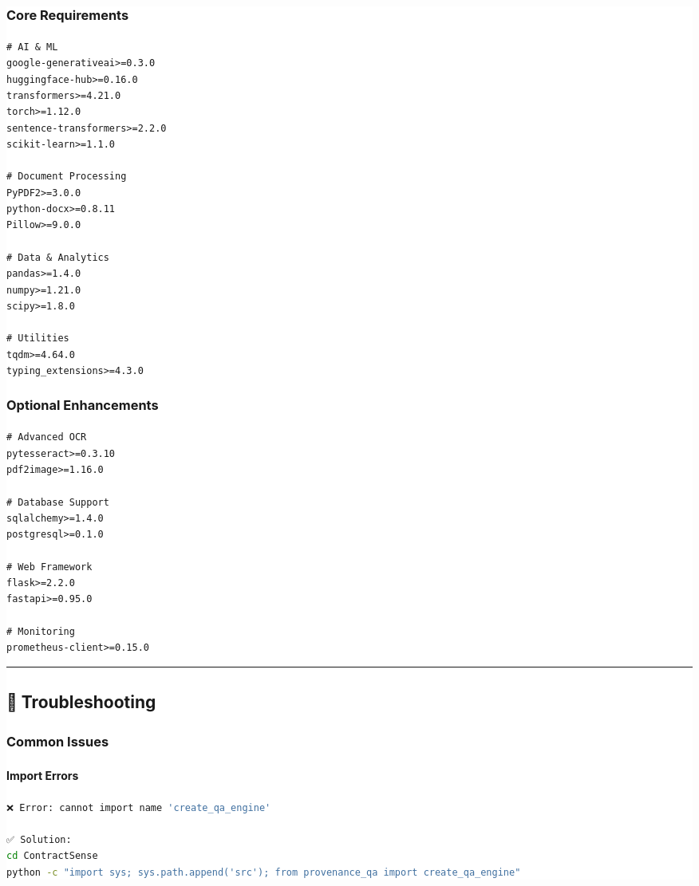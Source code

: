 ### **Core Requirements**

```txt
# AI & ML
google-generativeai>=0.3.0
huggingface-hub>=0.16.0
transformers>=4.21.0
torch>=1.12.0
sentence-transformers>=2.2.0
scikit-learn>=1.1.0

# Document Processing
PyPDF2>=3.0.0
python-docx>=0.8.11
Pillow>=9.0.0

# Data & Analytics
pandas>=1.4.0
numpy>=1.21.0
scipy>=1.8.0

# Utilities
tqdm>=4.64.0
typing_extensions>=4.3.0
```

### **Optional Enhancements**

```txt
# Advanced OCR
pytesseract>=0.3.10
pdf2image>=1.16.0

# Database Support
sqlalchemy>=1.4.0
postgresql>=0.1.0

# Web Framework
flask>=2.2.0
fastapi>=0.95.0

# Monitoring
prometheus-client>=0.15.0
```

---

## 🚨 **Troubleshooting**

### **Common Issues**

#### **Import Errors**
```bash
❌ Error: cannot import name 'create_qa_engine'

✅ Solution:
cd ContractSense
python -c "import sys; sys.path.append('src'); from provenance_qa import create_qa_engine"
```
